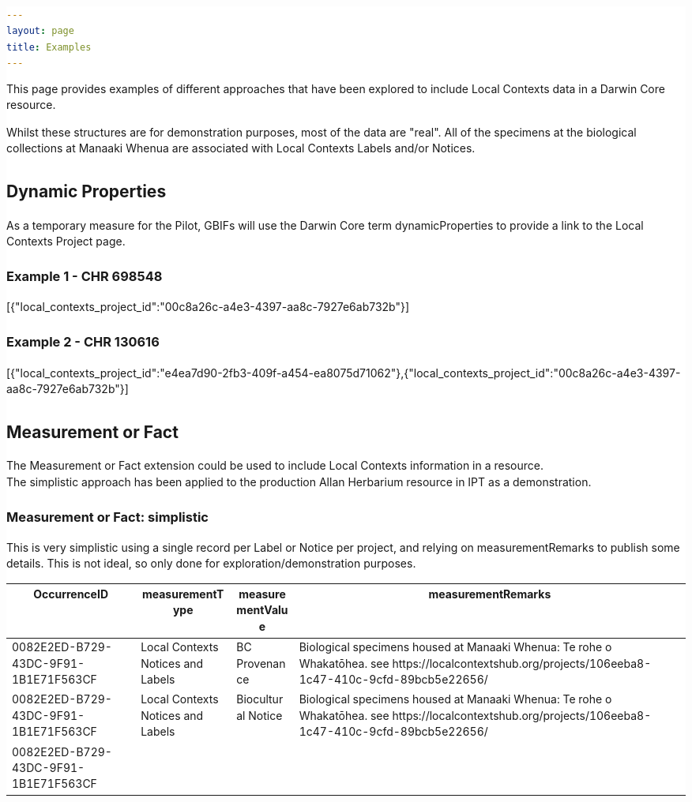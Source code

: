 ```yaml
--- 
layout: page
title: Examples
---
```

This page provides examples of different approaches that have been explored to include Local Contexts data in a Darwin Core resource.

Whilst these structures are for demonstration purposes, most of the data are "real".  All of the specimens at the biological collections at Manaaki Whenua are associated with Local Contexts Labels and/or Notices.

## Dynamic Properties
As a temporary measure for the Pilot, GBIFs will use the Darwin Core term dynamicProperties to provide a link to the Local Contexts Project page.

### Example 1 - CHR 698548

[{"local_contexts_project_id":"00c8a26c-a4e3-4397-aa8c-7927e6ab732b"}]


### Example 2 - CHR 130616
[{"local_contexts_project_id":"e4ea7d90-2fb3-409f-a454-ea8075d71062"},{"local_contexts_project_id":"00c8a26c-a4e3-4397-aa8c-7927e6ab732b"}]

## Measurement or Fact
The Measurement or Fact extension could be used to include Local Contexts information in a resource.  
The simplistic approach has been applied to the production Allan Herbarium resource in IPT as a demonstration.

### Measurement or Fact:  simplistic 
This is very simplistic using a single record per Label or Notice per project, and relying on measurementRemarks to publish some details.
This is not ideal, so only done for exploration/demonstration purposes.

<table>
	<thead>
		<tr>
			<th>OccurrenceID</th>
			<th>measurementType</th>
			<th>measurementValue</th>
			<th>measurementRemarks</th>
		</tr>
	</thead>
	<tbody>
		<tr>
			<td>0082E2ED-B729-43DC-9F91-1B1E71F563CF</td>
			<td>Local Contexts Notices and Labels</td>
			<td>BC Provenance</td>
			<td>Biological specimens housed at Manaaki Whenua:  Te rohe o Whakatōhea. see https://localcontextshub.org/projects/106eeba8-1c47-410c-9cfd-89bcb5e22656/</td>
		</tr>
		<tr>
			<td>0082E2ED-B729-43DC-9F91-1B1E71F563CF</td>
			<td>Local Contexts Notices and Labels</td>
			<td>Biocultural Notice</td>
			<td>Biological specimens housed at Manaaki Whenua:  Te rohe o Whakatōhea. see https://localcontextshub.org/projects/106eeba8-1c47-410c-9cfd-89bcb5e22656/</td>
		</tr>
		<tr>
			<td>0082E2ED-B729-43DC-9F91-1B1E71F563CF</td>